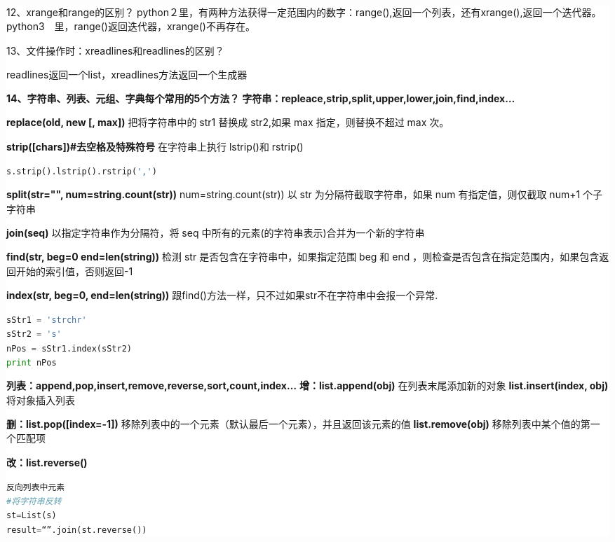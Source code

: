12、xrange和range的区别？
python２里，有两种方法获得一定范围内的数字：range(),返回一个列表，还有xrange(),返回一个迭代器。
python3　里，range()返回迭代器，xrange()不再存在。

13、文件操作时：xreadlines和readlines的区别？

readlines返回一个list，xreadlines方法返回一个生成器

**14、字符串、列表、元组、字典每个常用的5个方法？**
**字符串：repleace,strip,split,upper,lower,join,find,index…**

**replace(old, new [, max])**
把将字符串中的 str1 替换成 str2,如果 max 指定，则替换不超过 max 次。

**strip([chars])#去空格及特殊符号**
在字符串上执行 lstrip()和 rstrip()

```python
s.strip().lstrip().rstrip(',')
```

**split(str="", num=string.count(str))**
num=string.count(str)) 以 str 为分隔符截取字符串，如果 num 有指定值，则仅截取 num+1 个子字符串

**join(seq)**
以指定字符串作为分隔符，将 seq 中所有的元素(的字符串表示)合并为一个新的字符串

**find(str, beg=0 end=len(string))**
检测 str 是否包含在字符串中，如果指定范围 beg 和 end ，则检查是否包含在指定范围内，如果包含返回开始的索引值，否则返回-1

**index(str, beg=0, end=len(string))**
跟find()方法一样，只不过如果str不在字符串中会报一个异常.

```python
sStr1 = 'strchr'
sStr2 = 's'
nPos = sStr1.index(sStr2)
print nPos
```

**列表：append,pop,insert,remove,reverse,sort,count,index…**
**增：list.append(obj)**
在列表末尾添加新的对象
**list.insert(index, obj)**
将对象插入列表

**删：list.pop([index=-1])**
移除列表中的一个元素（默认最后一个元素），并且返回该元素的值
**list.remove(obj)**
移除列表中某个值的第一个匹配项

**改：list.reverse()**

```python
反向列表中元素
#将字符串反转
st=List(s)
result=“”.join(st.reverse())
```
